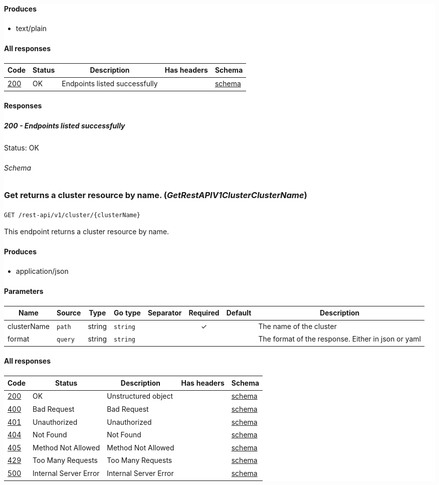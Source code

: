 #### Produces
  * text/plain

#### All responses
| Code | Status | Description | Has headers | Schema |
|------|--------|-------------|:-----------:|--------|
| [200](#get-endpoints-200) | OK | Endpoints listed successfully |  | [schema](#get-endpoints-200-schema) |

#### Responses


##### <span id="get-endpoints-200"></span> 200 - Endpoints listed successfully
Status: OK

###### <span id="get-endpoints-200-schema"></span> Schema
   
  



### <span id="get-rest-api-v1-cluster-cluster-name"></span> Get returns a cluster resource by name. (*GetRestAPIV1ClusterClusterName*)

```
GET /rest-api/v1/cluster/{clusterName}
```

This endpoint returns a cluster resource by name.

#### Produces
  * application/json

#### Parameters

| Name | Source | Type | Go type | Separator | Required | Default | Description |
|------|--------|------|---------|-----------| :------: |---------|-------------|
| clusterName | `path` | string | `string` |  | ✓ |  | The name of the cluster |
| format | `query` | string | `string` |  |  |  | The format of the response. Either in json or yaml |

#### All responses
| Code | Status | Description | Has headers | Schema |
|------|--------|-------------|:-----------:|--------|
| [200](#get-rest-api-v1-cluster-cluster-name-200) | OK | Unstructured object |  | [schema](#get-rest-api-v1-cluster-cluster-name-200-schema) |
| [400](#get-rest-api-v1-cluster-cluster-name-400) | Bad Request | Bad Request |  | [schema](#get-rest-api-v1-cluster-cluster-name-400-schema) |
| [401](#get-rest-api-v1-cluster-cluster-name-401) | Unauthorized | Unauthorized |  | [schema](#get-rest-api-v1-cluster-cluster-name-401-schema) |
| [404](#get-rest-api-v1-cluster-cluster-name-404) | Not Found | Not Found |  | [schema](#get-rest-api-v1-cluster-cluster-name-404-schema) |
| [405](#get-rest-api-v1-cluster-cluster-name-405) | Method Not Allowed | Method Not Allowed |  | [schema](#get-rest-api-v1-cluster-cluster-name-405-schema) |
| [429](#get-rest-api-v1-cluster-cluster-name-429) | Too Many Requests | Too Many Requests |  | [schema](#get-rest-api-v1-cluster-cluster-name-429-schema) |
| [500](#get-rest-api-v1-cluster-cluster-name-500) | Internal Server Error | Internal Server Error |  | [schema](#get-rest-api-v1-cluster-cluster-name-500-schema) |
